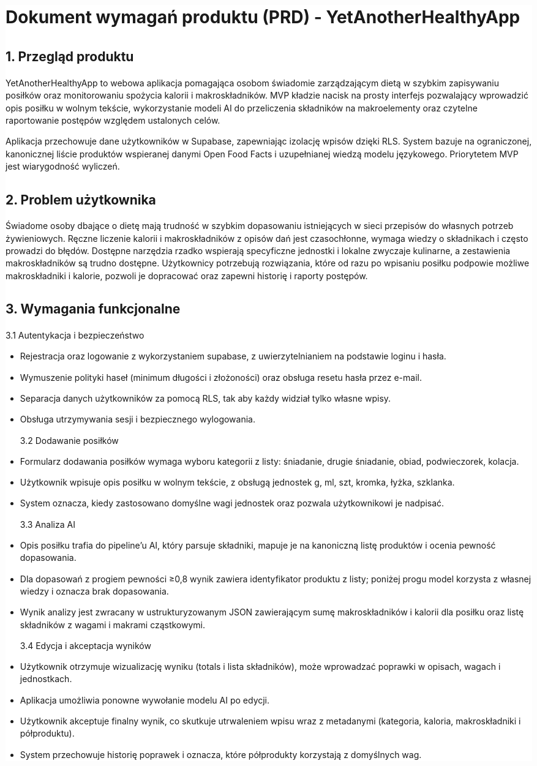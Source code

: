 # Dokument wymagań produktu (PRD) - YetAnotherHealthyApp

## 1. Przegląd produktu

YetAnotherHealthyApp to webowa aplikacja pomagająca osobom świadomie zarządzającym dietą w szybkim zapisywaniu posiłków oraz monitorowaniu spożycia kalorii i makroskładników. MVP kładzie nacisk na prosty interfejs pozwalający wprowadzić opis posiłku w wolnym tekście, wykorzystanie modeli AI do przeliczenia składników na makroelementy oraz czytelne raportowanie postępów względem ustalonych celów.

Aplikacja przechowuje dane użytkowników w Supabase, zapewniając izolację wpisów dzięki RLS. System bazuje na ograniczonej, kanonicznej liście produktów wspieranej danymi Open Food Facts i uzupełnianej wiedzą modelu językowego. Priorytetem MVP jest wiarygodność wyliczeń.

## 2. Problem użytkownika

Świadome osoby dbające o dietę mają trudność w szybkim dopasowaniu istniejących w sieci przepisów do własnych potrzeb żywieniowych. Ręczne liczenie kalorii i makroskładników z opisów dań jest czasochłonne, wymaga wiedzy o składnikach i często prowadzi do błędów. Dostępne narzędzia rzadko wspierają specyficzne jednostki i lokalne zwyczaje kulinarne, a zestawienia makroskładników są trudno dostępne. Użytkownicy potrzebują rozwiązania, które od razu po wpisaniu posiłku podpowie możliwe makroskładniki i kalorie, pozwoli je dopracować oraz zapewni historię i raporty postępów.

## 3. Wymagania funkcjonalne

3.1 Autentykacja i bezpieczeństwo

- Rejestracja oraz logowanie z wykorzystaniem supabase, z uwierzytelnianiem na podstawie loginu i hasła.
- Wymuszenie polityki haseł (minimum długości i złożoności) oraz obsługa resetu hasła przez e-mail.
- Separacja danych użytkowników za pomocą RLS, tak aby każdy widział tylko własne wpisy.
- Obsługa utrzymywania sesji i bezpiecznego wylogowania.

  3.2 Dodawanie posiłków

- Formularz dodawania posiłków wymaga wyboru kategorii z listy: śniadanie, drugie śniadanie, obiad, podwieczorek, kolacja.
- Użytkownik wpisuje opis posiłku w wolnym tekście, z obsługą jednostek g, ml, szt, kromka, łyżka, szklanka.
- System oznacza, kiedy zastosowano domyślne wagi jednostek oraz pozwala użytkownikowi je nadpisać.

  3.3 Analiza AI

- Opis posiłku trafia do pipeline’u AI, który parsuje składniki, mapuje je na kanoniczną listę produktów i ocenia pewność dopasowania.
- Dla dopasowań z progiem pewności ≥0,8 wynik zawiera identyfikator produktu z listy; poniżej progu model korzysta z własnej wiedzy i oznacza brak dopasowania.
- Wynik analizy jest zwracany w ustrukturyzowanym JSON zawierającym sumę makroskładników i kalorii dla posiłku oraz listę składników z wagami i makrami cząstkowymi.

  3.4 Edycja i akceptacja wyników

- Użytkownik otrzymuje wizualizację wyniku (totals i lista składników), może wprowadzać poprawki w opisach, wagach i jednostkach.
- Aplikacja umożliwia ponowne wywołanie modelu AI po edycji.
- Użytkownik akceptuje finalny wynik, co skutkuje utrwaleniem wpisu wraz z metadanymi (kategoria, kaloria, makroskładniki i półproduktu).
- System przechowuje historię poprawek i oznacza, które półprodukty korzystają z domyślnych wag.

